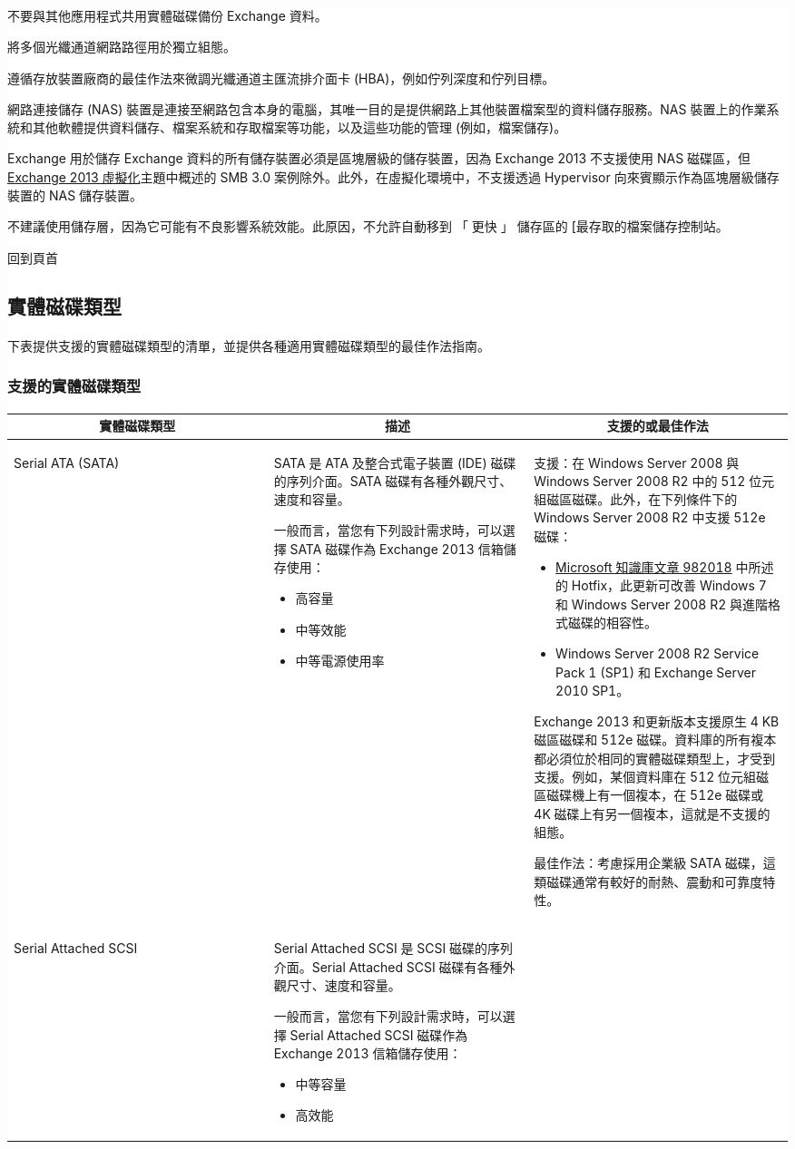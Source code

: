 <td><p>不要與其他應用程式共用實體磁碟備份 Exchange 資料。</p>
<p>將多個光纖通道網路路徑用於獨立組態。</p>
<p>遵循存放裝置廠商的最佳作法來微調光纖通道主匯流排介面卡 (HBA)，例如佇列深度和佇列目標。</p></td>
</tr>
</tbody>
</table>


網路連接儲存 (NAS) 裝置是連接至網路包含本身的電腦，其唯一目的是提供網路上其他裝置檔案型的資料儲存服務。NAS 裝置上的作業系統和其他軟體提供資料儲存、檔案系統和存取檔案等功能，以及這些功能的管理 (例如，檔案儲存)。

Exchange 用於儲存 Exchange 資料的所有儲存裝置必須是區塊層級的儲存裝置，因為 Exchange 2013 不支援使用 NAS 磁碟區，但 [Exchange 2013 虛擬化](exchange-2013-virtualization-exchange-2013-help.md)主題中概述的 SMB 3.0 案例除外。此外，在虛擬化環境中，不支援透過 Hypervisor 向來賓顯示作為區塊層級儲存裝置的 NAS 儲存裝置。

不建議使用儲存層，因為它可能有不良影響系統效能。此原因，不允許自動移到 「 更快 」 儲存區的 \[最存取的檔案儲存控制站。

回到頁首

## 實體磁碟類型

下表提供支援的實體磁碟類型的清單，並提供各種適用實體磁碟類型的最佳作法指南。

### 支援的實體磁碟類型

<table>
<colgroup>
<col style="width: 33%" />
<col style="width: 33%" />
<col style="width: 33%" />
</colgroup>
<thead>
<tr class="header">
<th>實體磁碟類型</th>
<th>描述</th>
<th>支援的或最佳作法</th>
</tr>
</thead>
<tbody>
<tr class="odd">
<td><p>Serial ATA (SATA)</p></td>
<td><p>SATA 是 ATA 及整合式電子裝置 (IDE) 磁碟的序列介面。SATA 磁碟有各種外觀尺寸、速度和容量。</p>
<p>一般而言，當您有下列設計需求時，可以選擇 SATA 磁碟作為 Exchange 2013 信箱儲存使用：</p>
<ul>
<li><p>高容量</p></li>
<li><p>中等效能</p></li>
<li><p>中等電源使用率</p></li>
</ul></td>
<td><p>支援：在 Windows Server 2008 與 Windows Server 2008 R2 中的 512 位元組磁區磁碟。此外，在下列條件下的 Windows Server 2008 R2 中支援 512e 磁碟：</p>
<ul>
<li><p><a href="https://go.microsoft.com/fwlink/p/?linkid=3052%26kbid=982018">Microsoft 知識庫文章 982018</a> 中所述的 Hotfix，此更新可改善 Windows 7 和 Windows Server 2008 R2 與進階格式磁碟的相容性。</p></li>
<li><p>Windows Server 2008 R2 Service Pack 1 (SP1) 和 Exchange Server 2010 SP1。</p></li>
</ul>
<p>Exchange 2013 和更新版本支援原生 4 KB 磁區磁碟和 512e 磁碟。資料庫的所有複本都必須位於相同的實體磁碟類型上，才受到支援。例如，某個資料庫在 512 位元組磁區磁碟機上有一個複本，在 512e 磁碟或 4K 磁碟上有另一個複本，這就是不支援的組態。</p>
<p>最佳作法：考慮採用企業級 SATA 磁碟，這類磁碟通常有較好的耐熱、震動和可靠度特性。</p></td>
</tr>
<tr class="even">
<td><p>Serial Attached SCSI</p></td>
<td><p>Serial Attached SCSI 是 SCSI 磁碟的序列介面。Serial Attached SCSI 磁碟有各種外觀尺寸、速度和容量。</p>
<p>一般而言，當您有下列設計需求時，可以選擇 Serial Attached SCSI 磁碟作為 Exchange 2013 信箱儲存使用：</p>
<ul>
<li><p>中等容量</p></li>
<li><p>高效能</p></li>